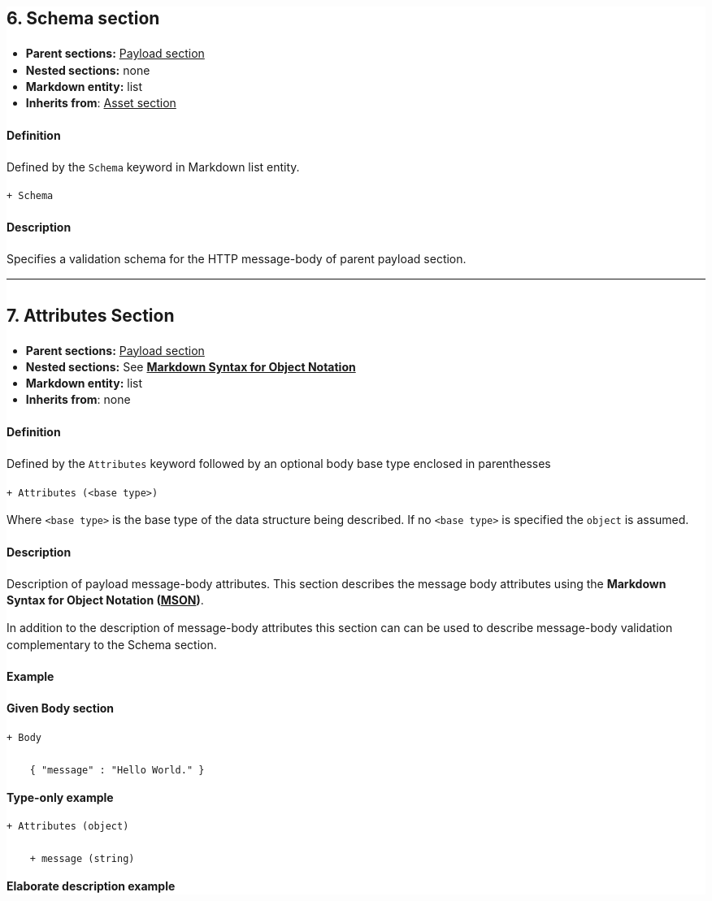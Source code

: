 
<a name="def-schema-section"></a>
## 6. Schema section
- **Parent sections:** [Payload section](#def-payload-section)
- **Nested sections:** none
- **Markdown entity:** list
- **Inherits from**: [Asset section](#def-asset-section)

#### Definition
Defined by the `Schema` keyword in Markdown list entity.

    + Schema

#### Description
Specifies a validation schema for the HTTP message-body of parent payload section.

---

<a name="#def-attributes-section"></a>
## 7. Attributes Section
- **Parent sections:** [Payload section](#def-payload-section)
- **Nested sections:** See **[Markdown Syntax for Object Notation][MSON]**
- **Markdown entity:** list
- **Inherits from**: none

#### Definition
Defined by the `Attributes` keyword followed by an optional body base type enclosed in parenthesses

    + Attributes (<base type>)

Where `<base type>` is the base type of the data structure being described. If no `<base type>` is specified the `object` is assumed.

#### Description
Description of payload message-body attributes. This section describes the message body attributes using the **Markdown Syntax for Object Notation ([MSON][])**.

In addition to the description of message-body attributes this section can can be used to describe message-body validation complementary to the Schema section.

#### Example

**Given Body section**

    + Body

        { "message" : "Hello World." }

**Type-only example**

    + Attributes (object)

        + message (string)

**Elaborate description example**


[apiblueprint.org]: http://apiblueprint.org
[markdown syntax]: http://daringfireball.net/projects/markdown
[reference syntax]: http://daringfireball.net/projects/markdown/syntax#link
[gitHub flavored markdown syntax]: https://help.github.com/articles/github-flavored-markdown
[httpmethods]: https://github.com/for-GET/know-your-http-well/blob/master/methods.md#know-your-http-methods-well
[uritemplate]: #def-uri-templates
[rfc6570]: http://tools.ietf.org/html/rfc6570
[HTTP status code]: https://github.com/for-GET/know-your-http-well/blob/master/status-codes.md
[header syntax]: https://daringfireball.net/projects/markdown/syntax#header
[list syntax]: https://daringfireball.net/projects/markdown/syntax#list
[pct-encoded]: http://en.wikipedia.org/wiki/Percent-encoding
[uri-explode]: http://tools.ietf.org/html/rfc6570#section-2.4.2
[MSON]: https://github.com/apiaryio/mson